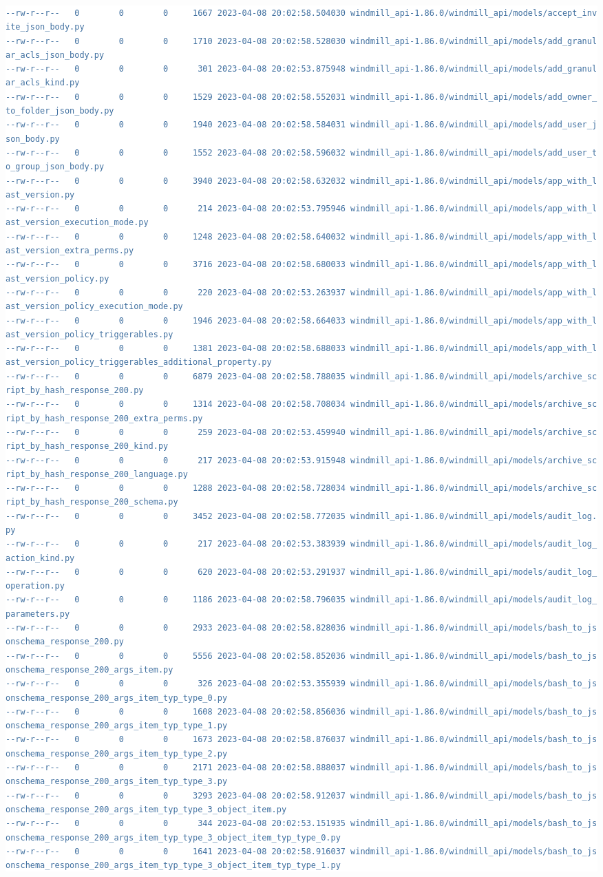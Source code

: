 ```diff
--rw-r--r--   0        0        0     1667 2023-04-08 20:02:58.504030 windmill_api-1.86.0/windmill_api/models/accept_invite_json_body.py
--rw-r--r--   0        0        0     1710 2023-04-08 20:02:58.528030 windmill_api-1.86.0/windmill_api/models/add_granular_acls_json_body.py
--rw-r--r--   0        0        0      301 2023-04-08 20:02:53.875948 windmill_api-1.86.0/windmill_api/models/add_granular_acls_kind.py
--rw-r--r--   0        0        0     1529 2023-04-08 20:02:58.552031 windmill_api-1.86.0/windmill_api/models/add_owner_to_folder_json_body.py
--rw-r--r--   0        0        0     1940 2023-04-08 20:02:58.584031 windmill_api-1.86.0/windmill_api/models/add_user_json_body.py
--rw-r--r--   0        0        0     1552 2023-04-08 20:02:58.596032 windmill_api-1.86.0/windmill_api/models/add_user_to_group_json_body.py
--rw-r--r--   0        0        0     3940 2023-04-08 20:02:58.632032 windmill_api-1.86.0/windmill_api/models/app_with_last_version.py
--rw-r--r--   0        0        0      214 2023-04-08 20:02:53.795946 windmill_api-1.86.0/windmill_api/models/app_with_last_version_execution_mode.py
--rw-r--r--   0        0        0     1248 2023-04-08 20:02:58.640032 windmill_api-1.86.0/windmill_api/models/app_with_last_version_extra_perms.py
--rw-r--r--   0        0        0     3716 2023-04-08 20:02:58.680033 windmill_api-1.86.0/windmill_api/models/app_with_last_version_policy.py
--rw-r--r--   0        0        0      220 2023-04-08 20:02:53.263937 windmill_api-1.86.0/windmill_api/models/app_with_last_version_policy_execution_mode.py
--rw-r--r--   0        0        0     1946 2023-04-08 20:02:58.664033 windmill_api-1.86.0/windmill_api/models/app_with_last_version_policy_triggerables.py
--rw-r--r--   0        0        0     1381 2023-04-08 20:02:58.688033 windmill_api-1.86.0/windmill_api/models/app_with_last_version_policy_triggerables_additional_property.py
--rw-r--r--   0        0        0     6879 2023-04-08 20:02:58.788035 windmill_api-1.86.0/windmill_api/models/archive_script_by_hash_response_200.py
--rw-r--r--   0        0        0     1314 2023-04-08 20:02:58.708034 windmill_api-1.86.0/windmill_api/models/archive_script_by_hash_response_200_extra_perms.py
--rw-r--r--   0        0        0      259 2023-04-08 20:02:53.459940 windmill_api-1.86.0/windmill_api/models/archive_script_by_hash_response_200_kind.py
--rw-r--r--   0        0        0      217 2023-04-08 20:02:53.915948 windmill_api-1.86.0/windmill_api/models/archive_script_by_hash_response_200_language.py
--rw-r--r--   0        0        0     1288 2023-04-08 20:02:58.728034 windmill_api-1.86.0/windmill_api/models/archive_script_by_hash_response_200_schema.py
--rw-r--r--   0        0        0     3452 2023-04-08 20:02:58.772035 windmill_api-1.86.0/windmill_api/models/audit_log.py
--rw-r--r--   0        0        0      217 2023-04-08 20:02:53.383939 windmill_api-1.86.0/windmill_api/models/audit_log_action_kind.py
--rw-r--r--   0        0        0      620 2023-04-08 20:02:53.291937 windmill_api-1.86.0/windmill_api/models/audit_log_operation.py
--rw-r--r--   0        0        0     1186 2023-04-08 20:02:58.796035 windmill_api-1.86.0/windmill_api/models/audit_log_parameters.py
--rw-r--r--   0        0        0     2933 2023-04-08 20:02:58.828036 windmill_api-1.86.0/windmill_api/models/bash_to_jsonschema_response_200.py
--rw-r--r--   0        0        0     5556 2023-04-08 20:02:58.852036 windmill_api-1.86.0/windmill_api/models/bash_to_jsonschema_response_200_args_item.py
--rw-r--r--   0        0        0      326 2023-04-08 20:02:53.355939 windmill_api-1.86.0/windmill_api/models/bash_to_jsonschema_response_200_args_item_typ_type_0.py
--rw-r--r--   0        0        0     1608 2023-04-08 20:02:58.856036 windmill_api-1.86.0/windmill_api/models/bash_to_jsonschema_response_200_args_item_typ_type_1.py
--rw-r--r--   0        0        0     1673 2023-04-08 20:02:58.876037 windmill_api-1.86.0/windmill_api/models/bash_to_jsonschema_response_200_args_item_typ_type_2.py
--rw-r--r--   0        0        0     2171 2023-04-08 20:02:58.888037 windmill_api-1.86.0/windmill_api/models/bash_to_jsonschema_response_200_args_item_typ_type_3.py
--rw-r--r--   0        0        0     3293 2023-04-08 20:02:58.912037 windmill_api-1.86.0/windmill_api/models/bash_to_jsonschema_response_200_args_item_typ_type_3_object_item.py
--rw-r--r--   0        0        0      344 2023-04-08 20:02:53.151935 windmill_api-1.86.0/windmill_api/models/bash_to_jsonschema_response_200_args_item_typ_type_3_object_item_typ_type_0.py
--rw-r--r--   0        0        0     1641 2023-04-08 20:02:58.916037 windmill_api-1.86.0/windmill_api/models/bash_to_jsonschema_response_200_args_item_typ_type_3_object_item_typ_type_1.py
```
